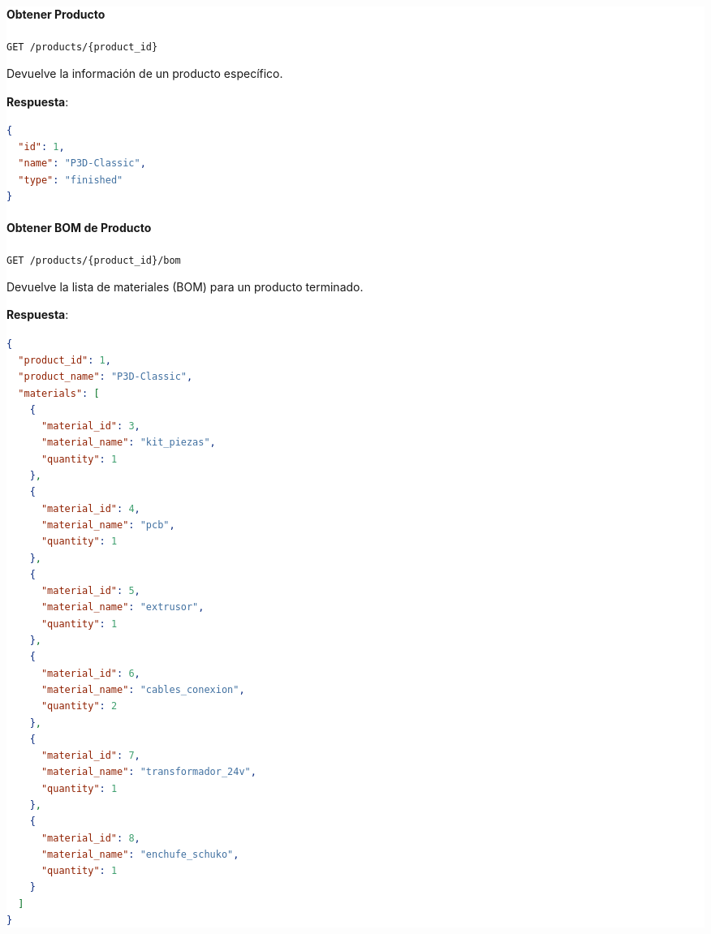 #### Obtener Producto

```
GET /products/{product_id}
```

Devuelve la información de un producto específico.

**Respuesta**:
```json
{
  "id": 1,
  "name": "P3D-Classic",
  "type": "finished"
}
```

#### Obtener BOM de Producto

```
GET /products/{product_id}/bom
```

Devuelve la lista de materiales (BOM) para un producto terminado.

**Respuesta**:
```json
{
  "product_id": 1,
  "product_name": "P3D-Classic",
  "materials": [
    {
      "material_id": 3,
      "material_name": "kit_piezas",
      "quantity": 1
    },
    {
      "material_id": 4,
      "material_name": "pcb",
      "quantity": 1
    },
    {
      "material_id": 5,
      "material_name": "extrusor",
      "quantity": 1
    },
    {
      "material_id": 6,
      "material_name": "cables_conexion",
      "quantity": 2
    },
    {
      "material_id": 7,
      "material_name": "transformador_24v",
      "quantity": 1
    },
    {
      "material_id": 8,
      "material_name": "enchufe_schuko",
      "quantity": 1
    }
  ]
}
```

